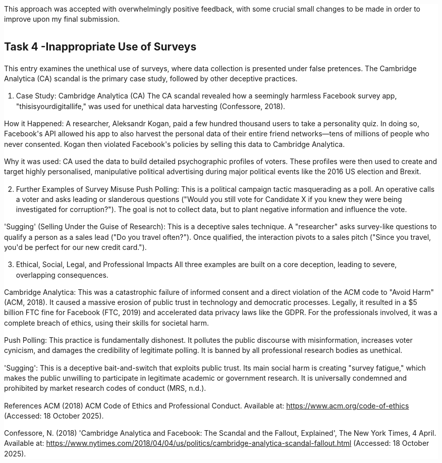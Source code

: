 This approach was accepted with overwhelmingly positive feedback, with some crucial small changes to be made in order to improve upon my final submission. 

## Task 4 -Inappropriate Use of Surveys

This entry examines the unethical use of surveys, where data collection is presented under false pretences. The Cambridge Analytica (CA) scandal is the primary case study, followed by other deceptive practices.

1. Case Study: Cambridge Analytica (CA)
The CA scandal revealed how a seemingly harmless Facebook survey app, "thisisyourdigitallife," was used for unethical data harvesting (Confessore, 2018).

How it Happened: A researcher, Aleksandr Kogan, paid a few hundred thousand users to take a personality quiz. In doing so, Facebook's API allowed his app to also harvest the personal data of their entire friend networks—tens of millions of people who never consented. Kogan then violated Facebook's policies by selling this data to Cambridge Analytica.

Why it was used: CA used the data to build detailed psychographic profiles of voters. These profiles were then used to create and target highly personalised, manipulative political advertising during major political events like the 2016 US election and Brexit.

2. Further Examples of Survey Misuse
Push Polling: This is a political campaign tactic masquerading as a poll. An operative calls a voter and asks leading or slanderous questions ("Would you still vote for Candidate X if you knew they were being investigated for corruption?"). The goal is not to collect data, but to plant negative information and influence the vote.

'Sugging' (Selling Under the Guise of Research): This is a deceptive sales technique. A "researcher" asks survey-like questions to qualify a person as a sales lead ("Do you travel often?"). Once qualified, the interaction pivots to a sales pitch ("Since you travel, you'd be perfect for our new credit card.").

3. Ethical, Social, Legal, and Professional Impacts
All three examples are built on a core deception, leading to severe, overlapping consequences.

Cambridge Analytica: This was a catastrophic failure of informed consent and a direct violation of the ACM code to "Avoid Harm" (ACM, 2018). It caused a massive erosion of public trust in technology and democratic processes. Legally, it resulted in a $5 billion FTC fine for Facebook (FTC, 2019) and accelerated data privacy laws like the GDPR. For the professionals involved, it was a complete breach of ethics, using their skills for societal harm.

Push Polling: This practice is fundamentally dishonest. It pollutes the public discourse with misinformation, increases voter cynicism, and damages the credibility of legitimate polling. It is banned by all professional research bodies as unethical.

'Sugging': This is a deceptive bait-and-switch that exploits public trust. Its main social harm is creating "survey fatigue," which makes the public unwilling to participate in legitimate academic or government research. It is universally condemned and prohibited by market research codes of conduct (MRS, n.d.).

References
ACM (2018) ACM Code of Ethics and Professional Conduct. Available at: https://www.acm.org/code-of-ethics (Accessed: 18 October 2025).

Confessore, N. (2018) 'Cambridge Analytica and Facebook: The Scandal and the Fallout, Explained', The New York Times, 4 April. Available at: https://www.nytimes.com/2018/04/04/us/politics/cambridge-analytica-scandal-fallout.html (Accessed: 18 October 2025).
